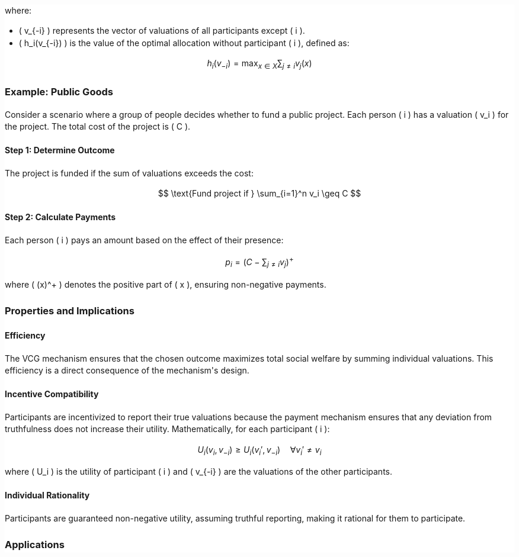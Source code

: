 where:
- \( v_{-i} \) represents the vector of valuations of all participants except \( i \).
- \( h_i(v_{-i}) \) is the value of the optimal allocation without participant \( i \), defined as:

$$
h_i(v_{-i}) = \max_{x \in X} \sum_{j \neq i} v_j(x)
$$

### Example: Public Goods

Consider a scenario where a group of people decides whether to fund a public project. Each person \( i \) has a valuation \( v_i \) for the project. The total cost of the project is \( C \).

#### Step 1: Determine Outcome

The project is funded if the sum of valuations exceeds the cost:

$$
\text{Fund project if } \sum_{i=1}^n v_i \geq C
$$

#### Step 2: Calculate Payments

Each person \( i \) pays an amount based on the effect of their presence:

$$
p_i = \left( C - \sum_{j \neq i} v_j \right)^+
$$

where \( (x)^+ \) denotes the positive part of \( x \), ensuring non-negative payments.

### Properties and Implications

#### Efficiency

The VCG mechanism ensures that the chosen outcome maximizes total social welfare by summing individual valuations. This efficiency is a direct consequence of the mechanism's design.

#### Incentive Compatibility

Participants are incentivized to report their true valuations because the payment mechanism ensures that any deviation from truthfulness does not increase their utility. Mathematically, for each participant \( i \):

$$
U_i(v_i, v_{-i}) \geq U_i(v_i', v_{-i}) \quad \forall v_i' \neq v_i
$$

where \( U_i \) is the utility of participant \( i \) and \( v_{-i} \) are the valuations of the other participants.

#### Individual Rationality

Participants are guaranteed non-negative utility, assuming truthful reporting, making it rational for them to participate.

### Applications

